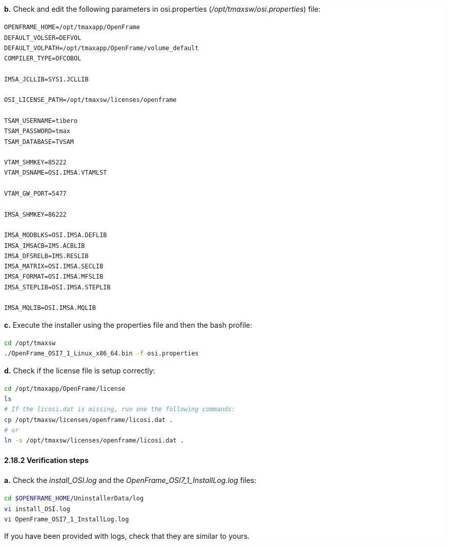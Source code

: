 __b.__ Check and edit the following parameters in osi.properties (_/opt/tmaxsw/osi.properties_) file:
```text
OPENFRAME_HOME=/opt/tmaxapp/OpenFrame
DEFAULT_VOLSER=DEFVOL
DEFAULT_VOLPATH=/opt/tmaxapp/OpenFrame/volume_default
COMPILER_TYPE=OFCOBOL

IMSA_JCLLIB=SYS1.JCLLIB

OSI_LICENSE_PATH=/opt/tmaxsw/licenses/openframe

TSAM_USERNAME=tibero
TSAM_PASSWORD=tmax
TSAM_DATABASE=TVSAM

VTAM_SHMKEY=85222
VTAM_DSNAME=OSI.IMSA.VTAMLST

VTAM_GW_PORT=5477

IMSA_SHMKEY=86222

IMSA_MODBLKS=OSI.IMSA.DEFLIB
IMSA_IMSACB=IMS.ACBLIB
IMSA_DFSRELB=IMS.RESLIB
IMSA_MATRIX=OSI.IMSA.SECLIB
IMSA_FORMAT=OSI.IMSA.MFSLIB
IMSA_STEPLIB=OSI.IMSA.STEPLIB

IMSA_MQLIB=OSI.IMSA.MQLIB
```

__c.__ Execute the installer using the properties file and then the bash profile:
```bash
cd /opt/tmaxsw
./OpenFrame_OSI7_1_Linux_x86_64.bin -f osi.properties
```

__d.__ Check if the license file is setup correctly:
```bash
cd /opt/tmaxapp/OpenFrame/license
ls
# If the licosi.dat is missing, run one the following commands:
cp /opt/tmaxsw/licenses/openframe/licosi.dat .
# or
ln -s /opt/tmaxsw/licenses/openframe/licosi.dat .
```

#### 2.18.2 Verification steps
__a.__ Check the _install_OSI.log_ and the _OpenFrame_OSI7_1_InstallLog.log_ files:
```bash
cd $OPENFRAME_HOME/UninstallerData/log
vi install_OSI.log
vi OpenFrame_OSI7_1_InstallLog.log
```
If you have been provided with logs, check that they are similar to yours.

